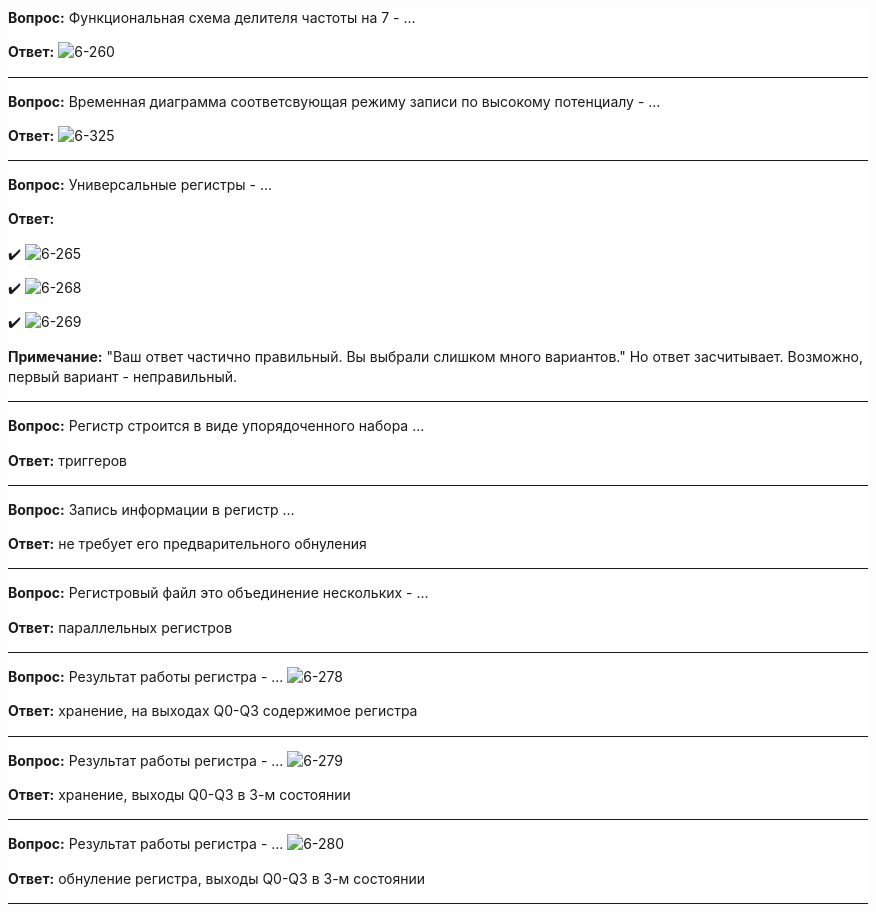 **Вопрос:** Функциональная схема делителя частоты на 7 - ... 

**Ответ:** ![6-260](pictures/6-260.jpg "6-260")

---

**Вопрос:** Временная диаграмма соответсвующая режиму записи по высокому потенциалу - ... 

**Ответ:** ![6-325](pictures/6-325.jpg "6-325")

---

**Вопрос:** Универсальные регистры - ... 

**Ответ:**

✔️ ![6-265](pictures/6-265.jpg "6-265")

✔️ ![6-268](pictures/6-268.jpg "6-268")

✔️ ![6-269](pictures/6-269.jpg "6-269")

**Примечание:** "Ваш ответ частично правильный. Вы выбрали слишком много вариантов." Но ответ засчитывает. Возможно, первый вариант - неправильный.

---

**Вопрос:** Регистр строится в виде упорядоченного набора ... 

**Ответ:** триггеров

---

**Вопрос:** Запись информации в регистр ... 

**Ответ:** не требует его предварительного обнуления 

---

**Вопрос:** Регистровый файл это объединение нескольких - ... 

**Ответ:** параллельных регистров 

---

**Вопрос:** Результат работы регистра - ... ![6-278](pictures/6-278.jpg "6-278")

**Ответ:** хранение, на выходах Q0-Q3 содержимое регистра 

---

**Вопрос:** Результат работы регистра - ... ![6-279](pictures/6-279.jpg "6-279")

**Ответ:** хранение, выходы Q0-Q3 в 3-м состоянии 

---

**Вопрос:** Результат работы регистра - ... ![6-280](pictures/6-280.jpg "6-280")

**Ответ:** обнуление регистра, выходы Q0-Q3 в 3-м состоянии 

---
